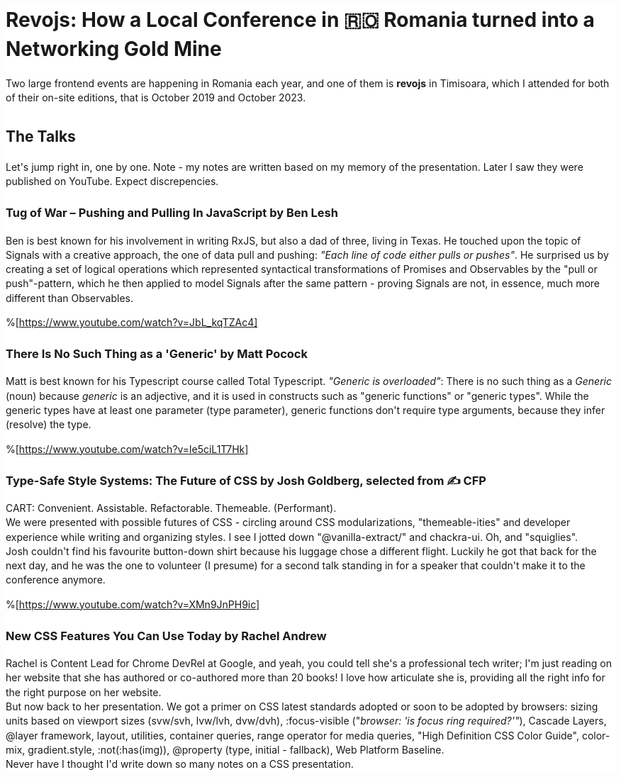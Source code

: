 # Revojs: How a Local Conference in 🇷🇴 Romania turned into a Networking Gold Mine

Two large frontend events are happening in Romania each year, and one of them is **revojs** in Timisoara, which I attended for both of their on-site editions, that is October 2019 and October 2023.

## The Talks

Let's jump right in, one by one. Note - my notes are written based on my memory of the presentation. Later I saw they were published on YouTube. Expect discrepencies.

### Tug of War – Pushing and Pulling In JavaScript by Ben Lesh

Ben is best known for his involvement in writing RxJS, but also a dad of three, living in Texas. He touched upon the topic of Signals with a creative approach, the one of data pull and pushing: *"Each line of code either pulls or pushes"*. He surprised us by creating a set of logical operations which represented syntactical transformations of Promises and Observables by the "pull or push"-pattern, which he then applied to model Signals after the same pattern - proving Signals are not, in essence, much more different than Observables.

%[https://www.youtube.com/watch?v=JbL_kqTZAc4] 

### There Is No Such Thing as a 'Generic' by Matt Pocock

Matt is best known for his Typescript course called Total Typescript. *"Generic is overloaded"*: There is no such thing as a *Generic* (noun) because *generic* is an adjective, and it is used in constructs such as "generic functions" or "generic types". While the generic types have at least one parameter (type parameter), generic functions don't require type arguments, because they infer (resolve) the type.

%[https://www.youtube.com/watch?v=le5ciL1T7Hk] 

### Type-Safe Style Systems: The Future of CSS by Josh Goldberg, selected from ✍️ CFP

CART: Convenient. Assistable. Refactorable. Themeable. (Performant).  
We were presented with possible futures of CSS - circling around CSS modularizations, "themeable-ities" and developer experience while writing and organizing styles. I see I jotted down "@vanilla-extract/" and chackra-ui. Oh, and "squiglies".  
Josh couldn't find his favourite button-down shirt because his luggage chose a different flight. Luckily he got that back for the next day, and he was the one to volunteer (I presume) for a second talk standing in for a speaker that couldn't make it to the conference anymore.

%[https://www.youtube.com/watch?v=XMn9JnPH9ic] 

### New CSS Features You Can Use Today by Rachel Andrew

Rachel is Content Lead for Chrome DevRel at Google, and yeah, you could tell she's a professional tech writer; I'm just reading on her website that she has authored or co-authored more than 20 books! I love how articulate she is, providing all the right info for the right purpose on her website.  
But now back to her presentation. We got a primer on CSS latest standards adopted or soon to be adopted by browsers: sizing units based on viewport sizes (svw/svh, lvw/lvh, dvw/dvh), :focus-visible ("*browser: 'is focus ring required?'"*), Cascade Layers, @layer framework, layout, utilities, container queries, range operator for media queries, "High Definition CSS Color Guide", color-mix, gradient.style, :not(:has(img)), @property (type, initial - fallback), Web Platform Baseline.  
Never have I thought I'd write down so many notes on a CSS presentation.
